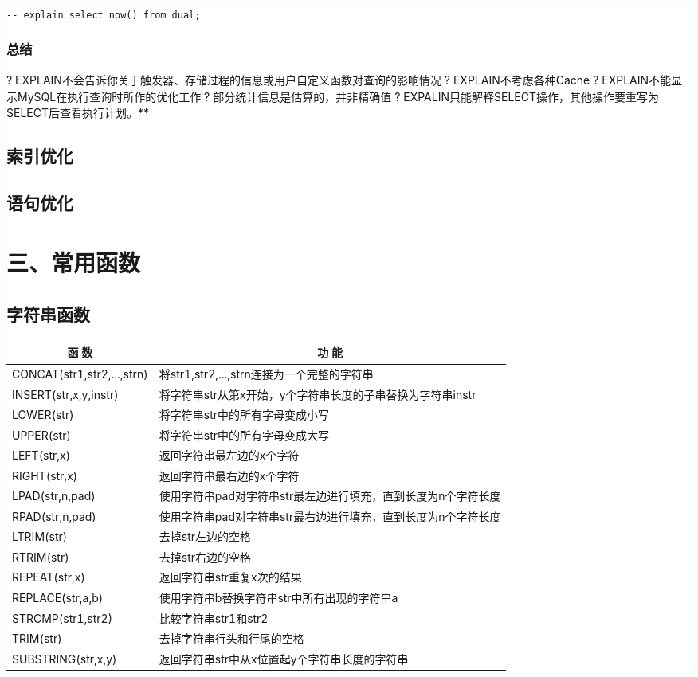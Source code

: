 ```
-- explain select now() from dual;
```

 

### **总结**

? EXPLAIN不会告诉你关于触发器、存储过程的信息或用户自定义函数对查询的影响情况
? EXPLAIN不考虑各种Cache
? EXPLAIN不能显示MySQL在执行查询时所作的优化工作
? 部分统计信息是估算的，并非精确值
? EXPALIN只能解释SELECT操作，其他操作要重写为SELECT后查看执行计划。**

## 索引优化

## 语句优化

# 三、常用函数

## 字符串函数

| **函  数**                 | **功  能**                                                   |
| -------------------------- | ------------------------------------------------------------ |
| CONCAT(str1,str2,...,strn) | 将str1,str2,...,strn连接为一个完整的字符串                   |
| INSERT(str,x,y,instr)      | 将字符串str从第x开始，y个字符串长度的子串替换为字符串instr   |
| LOWER(str)                 | 将字符串str中的所有字母变成小写                              |
| UPPER(str)                 | 将字符串str中的所有字母变成大写                              |
| LEFT(str,x)                | 返回字符串最左边的x个字符                                    |
| RIGHT(str,x)               | 返回字符串最右边的x个字符                                    |
| LPAD(str,n,pad)            | 使用字符串pad对字符串str最左边进行填充，直到长度为n个字符长度 |
| RPAD(str,n,pad)            | 使用字符串pad对字符串str最右边进行填充，直到长度为n个字符长度 |
| LTRIM(str)                 | 去掉str左边的空格                                            |
| RTRIM(str)                 | 去掉str右边的空格                                            |
| REPEAT(str,x)              | 返回字符串str重复x次的结果                                   |
| REPLACE(str,a,b)           | 使用字符串b替换字符串str中所有出现的字符串a                  |
| STRCMP(str1,str2)          | 比较字符串str1和str2                                         |
| TRIM(str)                  | 去掉字符串行头和行尾的空格                                   |
| SUBSTRING(str,x,y)         | 返回字符串str中从x位置起y个字符串长度的字符串                |
